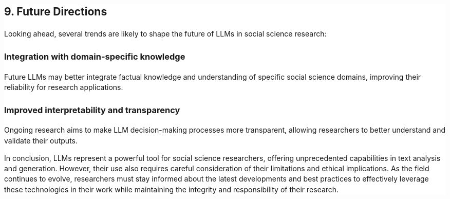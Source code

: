 ## 9. Future Directions

Looking ahead, several trends are likely to shape the future of LLMs in social science research:

### Integration with domain-specific knowledge

Future LLMs may better integrate factual knowledge and understanding of specific social science domains, improving their reliability for research applications.

### Improved interpretability and transparency

Ongoing research aims to make LLM decision-making processes more transparent, allowing researchers to better understand and validate their outputs.

In conclusion, LLMs represent a powerful tool for social science researchers, offering unprecedented capabilities in text analysis and generation. However, their use also requires careful consideration of their limitations and ethical implications. As the field continues to evolve, researchers must stay informed about the latest developments and best practices to effectively leverage these technologies in their work while maintaining the integrity and responsibility of their research.
